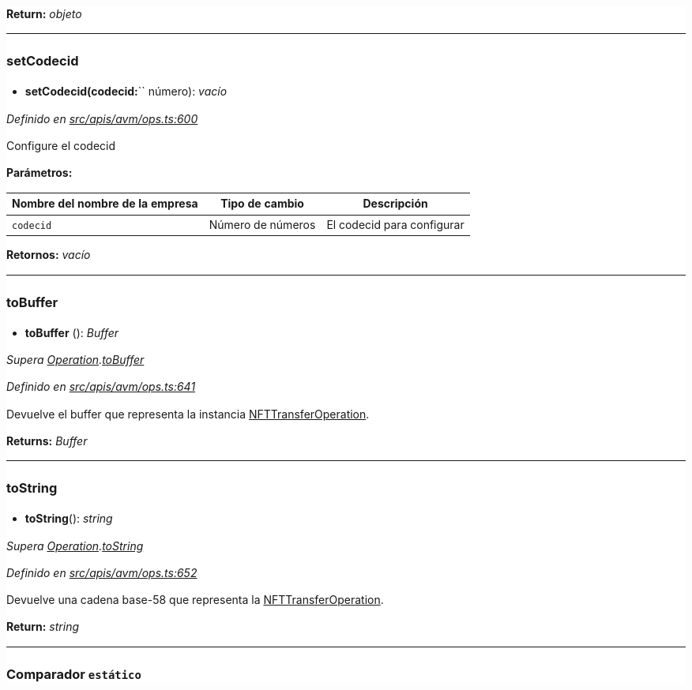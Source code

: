 **Return:** *objeto*

___

### setCodecid

- **setCodecid(codecid:**`` número): *vacío*

*Definido en [src/apis/avm/ops.ts:600](https://github.com/ava-labs/avalanchejs/blob/ae78dee/src/apis/avm/ops.ts#L600)*

Configure el codecid

**Parámetros:**

| Nombre del nombre de la empresa | Tipo de cambio | Descripción |
------ | ------ | ------ |
| `codecid` | Número de números | El codecid para configurar |

**Retornos:** *vacío*

___

### toBuffer

- **toBuffer** (): *Buffer*

*Supera [Operation](api_avm_operations.operation.md).[toBuffer](api_avm_operations.operation.md#tobuffer)*

*Definido en [src/apis/avm/ops.ts:641](https://github.com/ava-labs/avalanchejs/blob/ae78dee/src/apis/avm/ops.ts#L641)*

Devuelve el buffer que representa la instancia [NFTTransferOperation](api_avm_operations.nfttransferoperation.md).

**Returns:** *Buffer*

___

### toString

- **toString**(): *string*

*Supera [Operation](api_avm_operations.operation.md).[toString](api_avm_operations.operation.md#tostring)*

*Definido en [src/apis/avm/ops.ts:652](https://github.com/ava-labs/avalanchejs/blob/ae78dee/src/apis/avm/ops.ts#L652)*

Devuelve una cadena base-58 que representa la [NFTTransferOperation](api_avm_operations.nfttransferoperation.md).

**Return:** *string*

___

### Comparador `estático`
